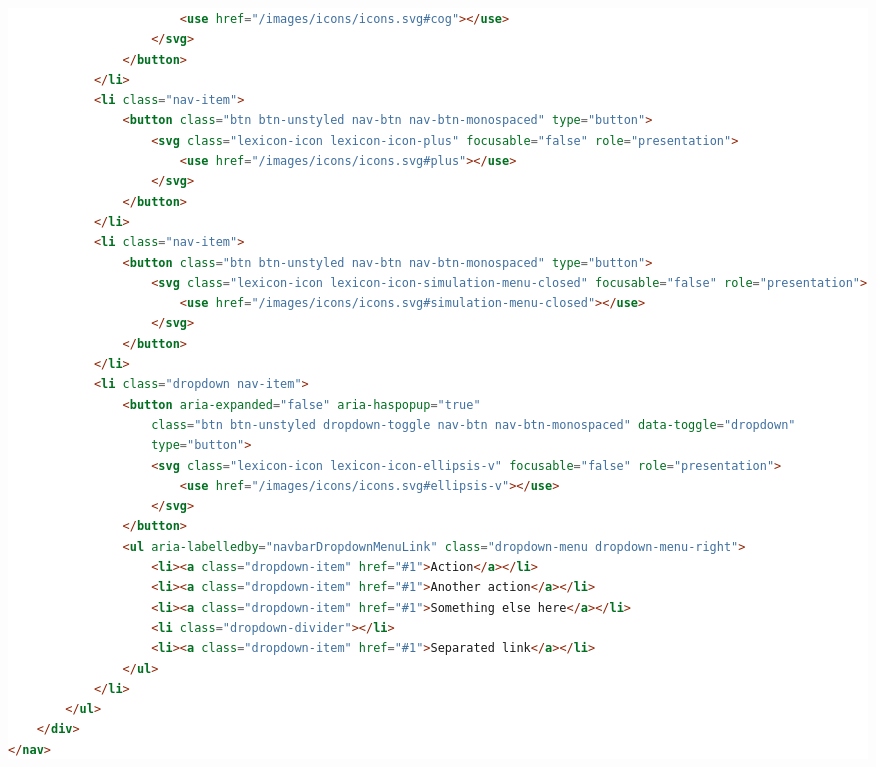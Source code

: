 ```html
                        <use href="/images/icons/icons.svg#cog"></use>
                    </svg>
                </button>
            </li>
            <li class="nav-item">
                <button class="btn btn-unstyled nav-btn nav-btn-monospaced" type="button">
                    <svg class="lexicon-icon lexicon-icon-plus" focusable="false" role="presentation">
                        <use href="/images/icons/icons.svg#plus"></use>
                    </svg>
                </button>
            </li>
            <li class="nav-item">
                <button class="btn btn-unstyled nav-btn nav-btn-monospaced" type="button">
                    <svg class="lexicon-icon lexicon-icon-simulation-menu-closed" focusable="false" role="presentation">
                        <use href="/images/icons/icons.svg#simulation-menu-closed"></use>
                    </svg>
                </button>
            </li>
            <li class="dropdown nav-item">
                <button aria-expanded="false" aria-haspopup="true"
                    class="btn btn-unstyled dropdown-toggle nav-btn nav-btn-monospaced" data-toggle="dropdown"
                    type="button">
                    <svg class="lexicon-icon lexicon-icon-ellipsis-v" focusable="false" role="presentation">
                        <use href="/images/icons/icons.svg#ellipsis-v"></use>
                    </svg>
                </button>
                <ul aria-labelledby="navbarDropdownMenuLink" class="dropdown-menu dropdown-menu-right">
                    <li><a class="dropdown-item" href="#1">Action</a></li>
                    <li><a class="dropdown-item" href="#1">Another action</a></li>
                    <li><a class="dropdown-item" href="#1">Something else here</a></li>
                    <li class="dropdown-divider"></li>
                    <li><a class="dropdown-item" href="#1">Separated link</a></li>
                </ul>
            </li>
        </ul>
    </div>
</nav>
```
